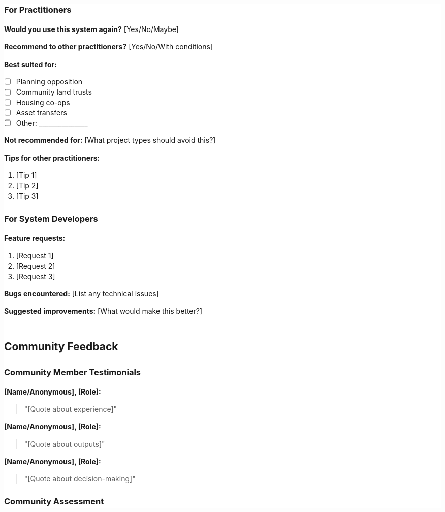 ### For Practitioners

**Would you use this system again?** [Yes/No/Maybe]

**Recommend to other practitioners?** [Yes/No/With conditions]

**Best suited for:**

* [ ] Planning opposition
* [ ] Community land trusts
* [ ] Housing co-ops
* [ ] Asset transfers
* [ ] Other: _______________

**Not recommended for:**
[What project types should avoid this?]

**Tips for other practitioners:**

1. [Tip 1]
2. [Tip 2]
3. [Tip 3]

### For System Developers

**Feature requests:**

1. [Request 1]
2. [Request 2]
3. [Request 3]

**Bugs encountered:**
[List any technical issues]

**Suggested improvements:**
[What would make this better?]

---

## Community Feedback

### Community Member Testimonials

**[Name/Anonymous], [Role]:**

> "[Quote about experience]"

**[Name/Anonymous], [Role]:**

> "[Quote about outputs]"

**[Name/Anonymous], [Role]:**

> "[Quote about decision-making]"

### Community Assessment
